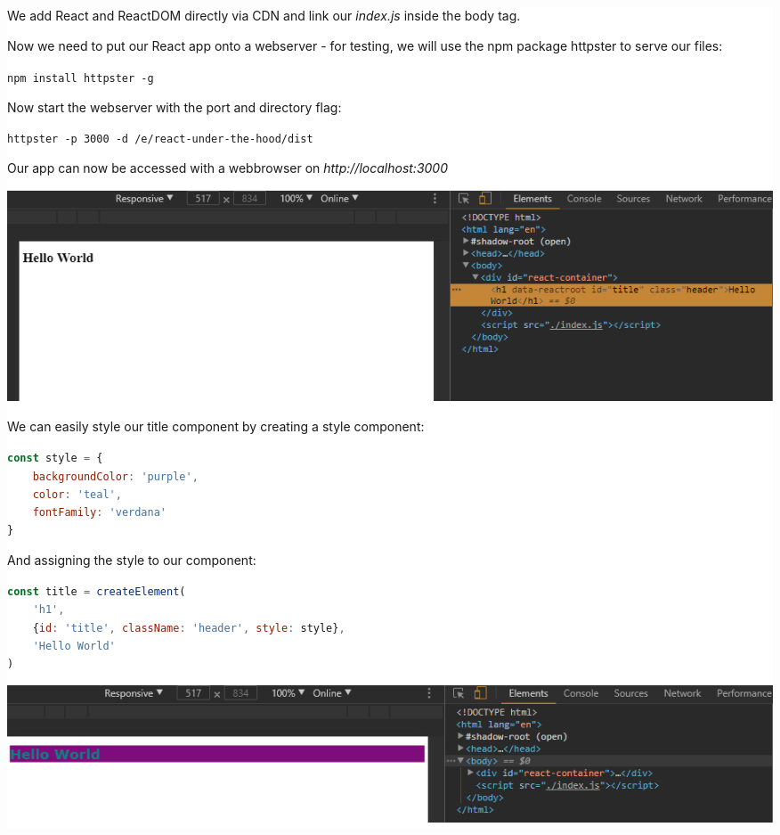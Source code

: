 We add React and ReactDOM directly via CDN and link our _index.js_ inside the body tag.

Now we need to put our React app onto a webserver - for testing, we will use the npm package httpster to serve our files:

```
npm install httpster -g
```

Now start the webserver with the port and directory flag:

```
httpster -p 3000 -d /e/react-under-the-hood/dist
```

Our app can now be accessed with a webbrowser on _http://localhost:3000_


![](./ruth_01.png)




We can easily style our title component by creating a style component:

```js
const style = {
	backgroundColor: 'purple',
	color: 'teal',
	fontFamily: 'verdana'
}
```

And assigning the style to our component:

```js
const title = createElement(
	'h1',
	{id: 'title', className: 'header', style: style},
	'Hello World'
)
```


![](./ruth_02.png)
